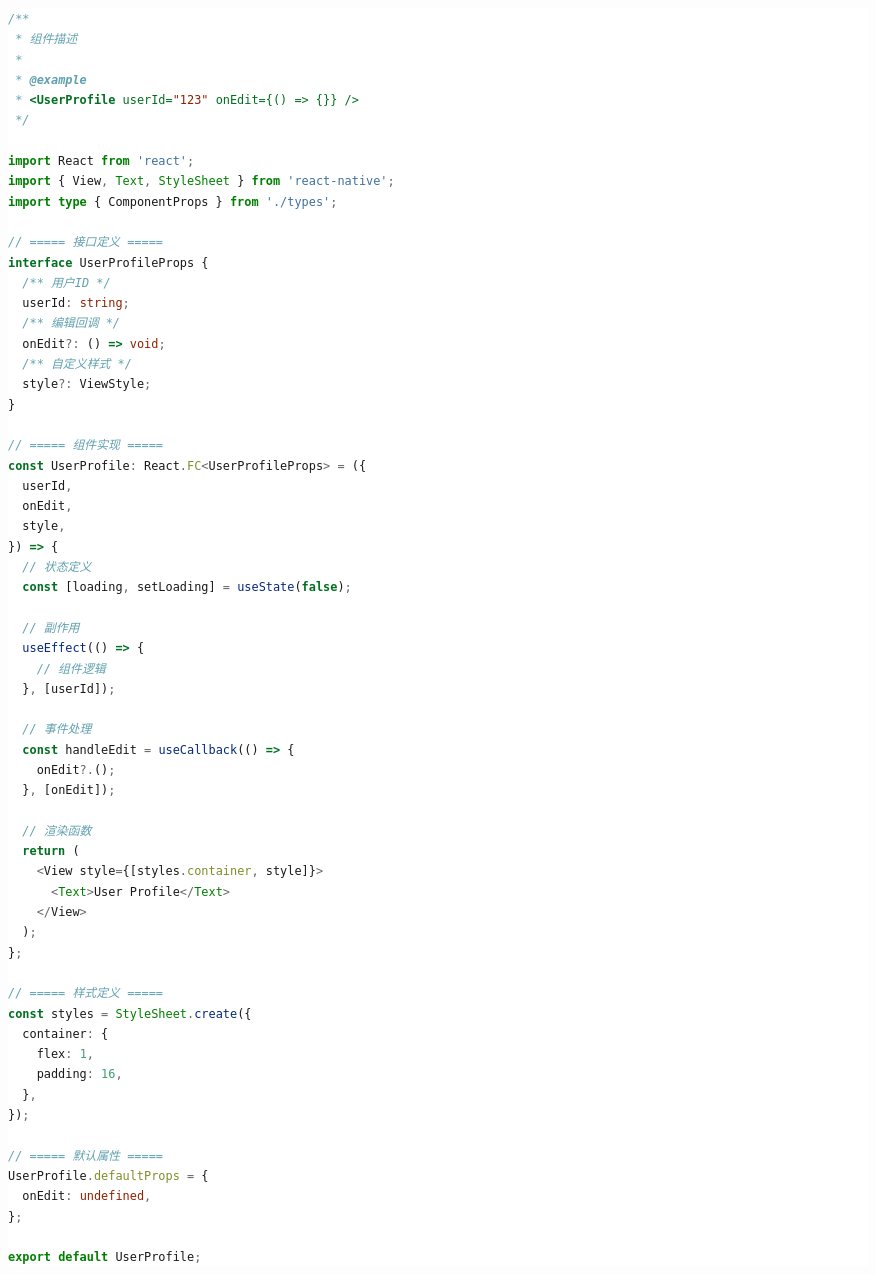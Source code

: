 ```typescript
/**
 * 组件描述
 * 
 * @example
 * <UserProfile userId="123" onEdit={() => {}} />
 */

import React from 'react';
import { View, Text, StyleSheet } from 'react-native';
import type { ComponentProps } from './types';

// ===== 接口定义 =====
interface UserProfileProps {
  /** 用户ID */
  userId: string;
  /** 编辑回调 */
  onEdit?: () => void;
  /** 自定义样式 */
  style?: ViewStyle;
}

// ===== 组件实现 =====
const UserProfile: React.FC<UserProfileProps> = ({
  userId,
  onEdit,
  style,
}) => {
  // 状态定义
  const [loading, setLoading] = useState(false);
  
  // 副作用
  useEffect(() => {
    // 组件逻辑
  }, [userId]);
  
  // 事件处理
  const handleEdit = useCallback(() => {
    onEdit?.();
  }, [onEdit]);
  
  // 渲染函数
  return (
    <View style={[styles.container, style]}>
      <Text>User Profile</Text>
    </View>
  );
};

// ===== 样式定义 =====
const styles = StyleSheet.create({
  container: {
    flex: 1,
    padding: 16,
  },
});

// ===== 默认属性 =====
UserProfile.defaultProps = {
  onEdit: undefined,
};

export default UserProfile;
```
